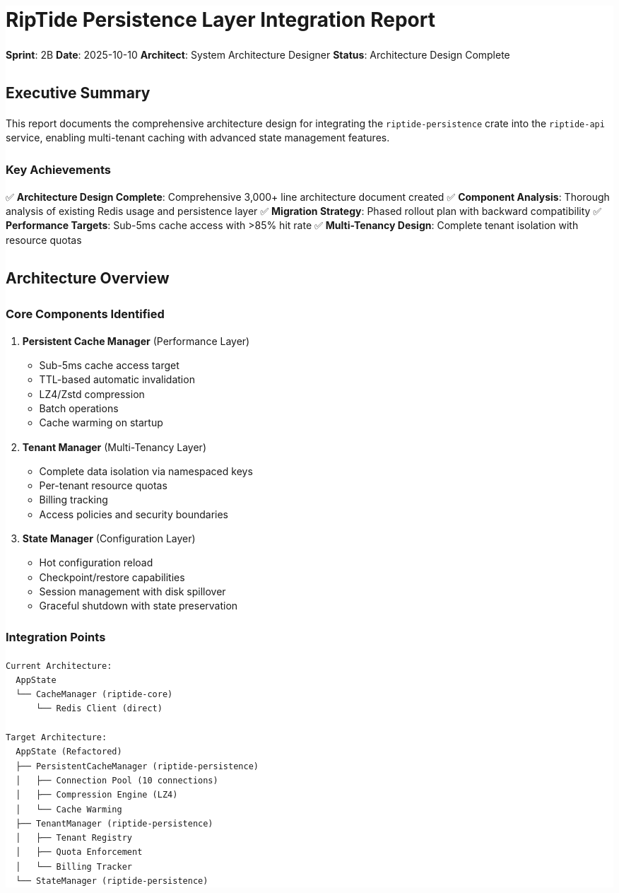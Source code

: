 # RipTide Persistence Layer Integration Report

**Sprint**: 2B
**Date**: 2025-10-10
**Architect**: System Architecture Designer
**Status**: Architecture Design Complete

## Executive Summary

This report documents the comprehensive architecture design for integrating the `riptide-persistence` crate into the `riptide-api` service, enabling multi-tenant caching with advanced state management features.

### Key Achievements

✅ **Architecture Design Complete**: Comprehensive 3,000+ line architecture document created
✅ **Component Analysis**: Thorough analysis of existing Redis usage and persistence layer
✅ **Migration Strategy**: Phased rollout plan with backward compatibility
✅ **Performance Targets**: Sub-5ms cache access with >85% hit rate
✅ **Multi-Tenancy Design**: Complete tenant isolation with resource quotas

## Architecture Overview

### Core Components Identified

1. **Persistent Cache Manager** (Performance Layer)
   - Sub-5ms cache access target
   - TTL-based automatic invalidation
   - LZ4/Zstd compression
   - Batch operations
   - Cache warming on startup

2. **Tenant Manager** (Multi-Tenancy Layer)
   - Complete data isolation via namespaced keys
   - Per-tenant resource quotas
   - Billing tracking
   - Access policies and security boundaries

3. **State Manager** (Configuration Layer)
   - Hot configuration reload
   - Checkpoint/restore capabilities
   - Session management with disk spillover
   - Graceful shutdown with state preservation

### Integration Points

```
Current Architecture:
  AppState
  └── CacheManager (riptide-core)
      └── Redis Client (direct)

Target Architecture:
  AppState (Refactored)
  ├── PersistentCacheManager (riptide-persistence)
  │   ├── Connection Pool (10 connections)
  │   ├── Compression Engine (LZ4)
  │   └── Cache Warming
  ├── TenantManager (riptide-persistence)
  │   ├── Tenant Registry
  │   ├── Quota Enforcement
  │   └── Billing Tracker
  └── StateManager (riptide-persistence)
```